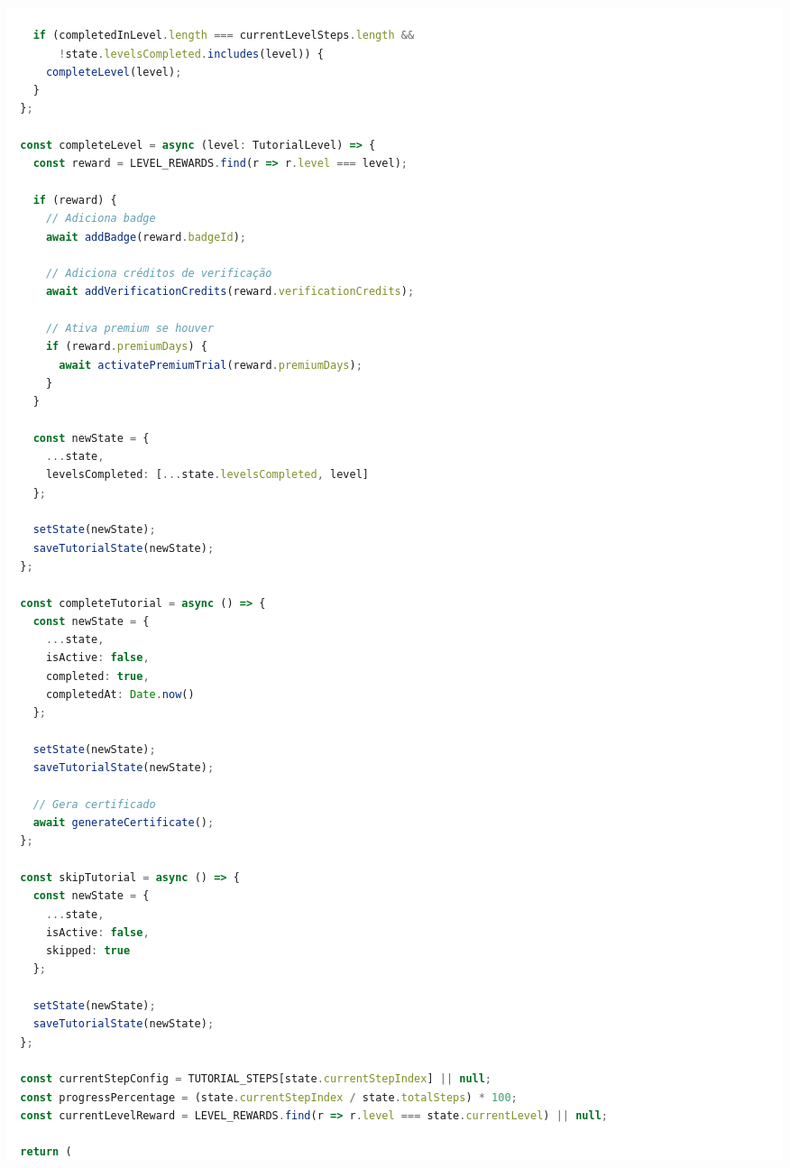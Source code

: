 ```typescript

    if (completedInLevel.length === currentLevelSteps.length && 
        !state.levelsCompleted.includes(level)) {
      completeLevel(level);
    }
  };

  const completeLevel = async (level: TutorialLevel) => {
    const reward = LEVEL_REWARDS.find(r => r.level === level);
    
    if (reward) {
      // Adiciona badge
      await addBadge(reward.badgeId);
      
      // Adiciona créditos de verificação
      await addVerificationCredits(reward.verificationCredits);
      
      // Ativa premium se houver
      if (reward.premiumDays) {
        await activatePremiumTrial(reward.premiumDays);
      }
    }

    const newState = {
      ...state,
      levelsCompleted: [...state.levelsCompleted, level]
    };

    setState(newState);
    saveTutorialState(newState);
  };

  const completeTutorial = async () => {
    const newState = {
      ...state,
      isActive: false,
      completed: true,
      completedAt: Date.now()
    };

    setState(newState);
    saveTutorialState(newState);

    // Gera certificado
    await generateCertificate();
  };

  const skipTutorial = async () => {
    const newState = {
      ...state,
      isActive: false,
      skipped: true
    };

    setState(newState);
    saveTutorialState(newState);
  };

  const currentStepConfig = TUTORIAL_STEPS[state.currentStepIndex] || null;
  const progressPercentage = (state.currentStepIndex / state.totalSteps) * 100;
  const currentLevelReward = LEVEL_REWARDS.find(r => r.level === state.currentLevel) || null;

  return (
```